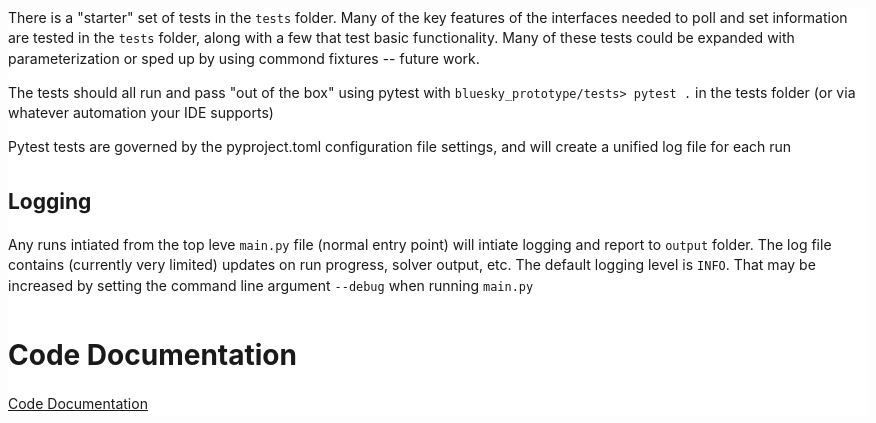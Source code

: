 There is a "starter" set of tests in the `tests` folder.  Many of the key features of the interfaces needed to poll and set information are tested in the `tests` folder,
along with a few that test basic functionality.  Many of these tests could be expanded with parameterization or sped up by using commond fixtures -- future work.

The tests should all run and pass "out of the box" using pytest with `bluesky_prototype/tests> pytest .` in the tests folder (or via whatever automation your IDE supports)

Pytest tests are governed by the pyproject.toml configuration file settings, and will create a unified log file for each run

## Logging
Any runs intiated from the top leve `main.py` file (normal entry point) will intiate logging and report to `output` folder.  The log file contains (currently very limited) updates
on run progress, solver output, etc.  The default logging level is `INFO`.  That may be increased by setting the command line argument `--debug` when running `main.py`

# Code Documentation

[Code Documentation](/docs/README.md)